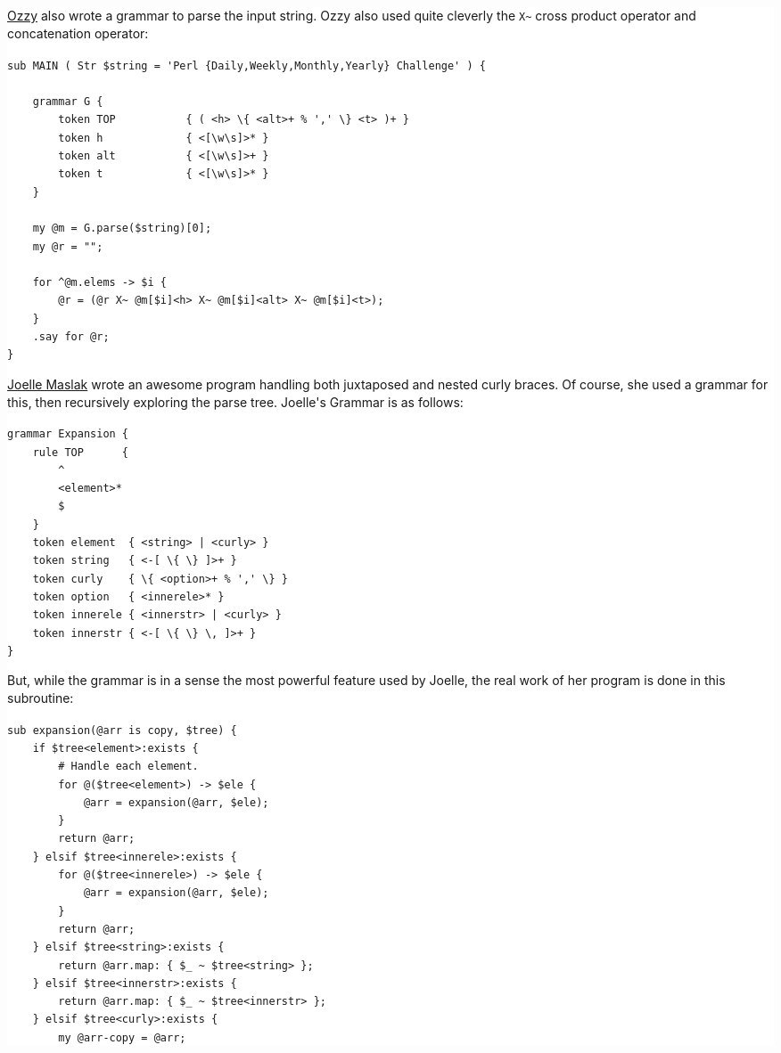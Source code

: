 [Ozzy](https://github.com/manwar/perlweeklychallenge-club/blob/master/challenge-029/ozzy/perl6/ch-1.p6) also wrote a grammar to parse the input string. Ozzy also used quite cleverly the `X~` cross product operator and concatenation operator:

``` Perl6
sub MAIN ( Str $string = 'Perl {Daily,Weekly,Monthly,Yearly} Challenge' ) {

    grammar G {
        token TOP           { ( <h> \{ <alt>+ % ',' \} <t> )+ }
        token h             { <[\w\s]>* }
        token alt           { <[\w\s]>+ }
        token t             { <[\w\s]>* }
    }

    my @m = G.parse($string)[0];
    my @r = "";

    for ^@m.elems -> $i {
        @r = (@r X~ @m[$i]<h> X~ @m[$i]<alt> X~ @m[$i]<t>);
    }
    .say for @r;
} 
```

[Joelle Maslak](https://github.com/manwar/perlweeklychallenge-club/blob/master/challenge-029/joelle-maslak/perl6/ch-1.p6) wrote an awesome program handling both juxtaposed and nested curly braces. Of course, she used a grammar for this, then recursively exploring the parse tree. Joelle's Grammar is as follows:

``` Perl6
grammar Expansion {
    rule TOP      {
        ^
        <element>*
        $
    }
    token element  { <string> | <curly> }
    token string   { <-[ \{ \} ]>+ }
    token curly    { \{ <option>+ % ',' \} }
    token option   { <innerele>* }
    token innerele { <innerstr> | <curly> }
    token innerstr { <-[ \{ \} \, ]>+ }
}
```

But, while the grammar is in a sense the most powerful feature used by Joelle, the real work of her program is done in this subroutine:

``` Perl6
sub expansion(@arr is copy, $tree) {
    if $tree<element>:exists {
        # Handle each element.
        for @($tree<element>) -> $ele {
            @arr = expansion(@arr, $ele);
        }
        return @arr;
    } elsif $tree<innerele>:exists {
        for @($tree<innerele>) -> $ele {
            @arr = expansion(@arr, $ele);
        }
        return @arr;
    } elsif $tree<string>:exists {
        return @arr.map: { $_ ~ $tree<string> };
    } elsif $tree<innerstr>:exists {
        return @arr.map: { $_ ~ $tree<innerstr> };
    } elsif $tree<curly>:exists {
        my @arr-copy = @arr;
```